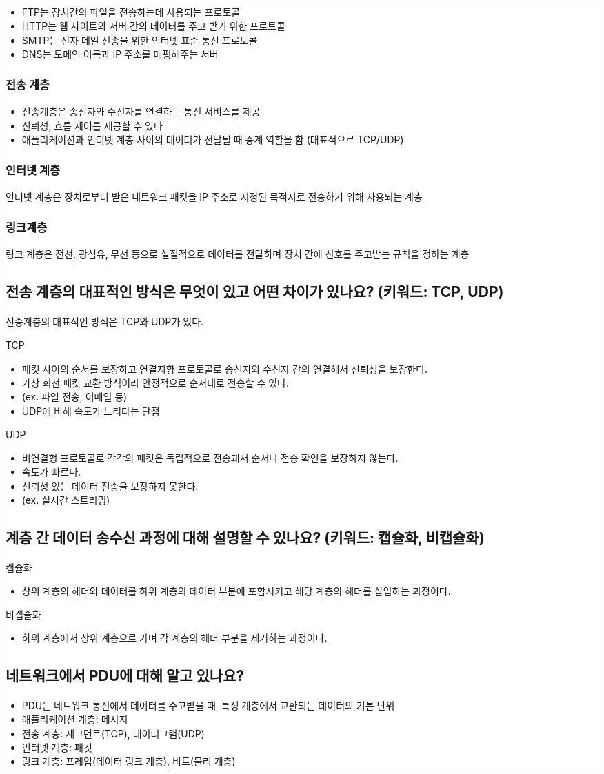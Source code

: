 - FTP는 장치간의 파일을 전송하는데 사용되는 프로토콜
- HTTP는 웹 사이트와 서버 간의 데이터를 주고 받기 위한 프로토콜
- SMTP는 전자 메일 전송을 위한 인터넷 표준 통신 프로토콜
- DNS는 도메인 이름과 IP 주소를 매핑해주는 서버

### 전송 계층

- 전송계층은 송신자와 수신자를 연결하는 통신 서비스를 제공
- 신뢰성, 흐름 제어를 제공할 수 있다
- 애플리케이션과 인터넷 계층 사이의 데이터가 전달될 때 중계 역할을 함
  (대표적으로 TCP/UDP)

### 인터넷 계층

인터넷 계층은 장치로부터 받은 네트워크 패킷을 IP 주소로 지정된 목적지로 전송하기 위해 사용되는 계층

### 링크계층

링크 계층은 전선, 광섬유, 무선 등으로 실질적으로 데이터를 전달하며 장치 간에 신호를 주고받는 규칙을 정하는 계층

## 전송 계층의 대표적인 방식은 무엇이 있고 어떤 차이가 있나요? (키워드: TCP, UDP)

전송계층의 대표적인 방식은 TCP와 UDP가 있다.

TCP

- 패킷 사이의 순서를 보장하고 연결지향 프로토콜로 송신자와 수신자 간의 연결해서 신뢰성을 보장한다.
- 가상 회선 패킷 교환 방식이라 안정적으로 순서대로 전송할 수 있다.
- (ex. 파일 전송, 이메일 등)
- UDP에 비해 속도가 느리다는 단점
  <br>

UDP

- 비연결형 프로토콜로 각각의 패킷은 독립적으로 전송돼서 순서나 전송 확인을 보장하지 않는다.
- 속도가 빠르다.
- 신뢰성 있는 데이터 전송을 보장하지 못한다.
- (ex. 실시간 스트리밍)

## 계층 간 데이터 송수신 과정에 대해 설명할 수 있나요? (키워드: 캡슐화, 비캡슐화)

캡슐화

- 상위 계층의 헤더와 데이터를 하위 계층의 데이터 부분에 포함시키고 해당 계층의 헤더를 삽입하는 과정이다.

비캡슐화

- 하위 계층에서 상위 계층으로 가며 각 계층의 헤더 부분을 제거하는 과정이다.

## 네트워크에서 PDU에 대해 알고 있나요?

- PDU는 네트워크 통신에서 데이터를 주고받을 때, 특정 계층에서 교환되는 데이터의 기본 단위
- 애플리케이션 계층: 메시지
- 전송 계층: 세그먼트(TCP), 데이터그램(UDP)
- 인터넷 계층: 패킷
- 링크 계층: 프레임(데이터 링크 계층), 비트(물리 계층)
